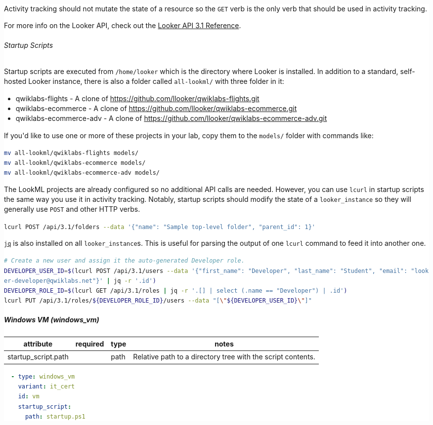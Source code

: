 Activity tracking should not mutate the state of a resource so the `GET` verb
is the only verb that should be used in activity tracking.

For more info on the Looker API, check out the [Looker API 3.1 Reference](https://docs.looker.com/reference/api-and-integration/api-reference/v3.1).

###### Startup Scripts

Startup scripts are executed from `/home/looker` which is the directory where
Looker is installed. In addition to a standard, self-hosted Looker instance,
there is also a folder called `all-lookml/` with three folder in it:

* qwiklabs-flights - A clone of https://github.com/llooker/qwiklabs-flights.git
* qwiklabs-ecommerce - A clone of https://github.com/llooker/qwiklabs-ecommerce.git
* qwiklabs-ecommerce-adv - A clone of https://github.com/llooker/qwiklabs-ecommerce-adv.git

If you'd like to use one or more of these projects in your lab, copy them to
the `models/` folder with commands like:

```bash
mv all-lookml/qwiklabs-flights models/
mv all-lookml/qwiklabs-ecommerce models/
mv all-lookml/qwiklabs-ecommerce-adv models/
```

The LookML projects are already configured so no additional API calls are
needed. However, you can use `lcurl` in startup scripts the same way you
use it in activity tracking. Notably, startup scripts should modify the state
of a `looker_instance` so they will generally use `POST` and other HTTP verbs.

```bash
lcurl POST /api/3.1/folders --data '{"name": "Sample top-level folder", "parent_id": 1}'
```

[`jq`](https://stedolan.github.io/jq/) is also installed on all
`looker_instance`s. This is useful for parsing the output of one `lcurl`
command to feed it into another one.

```bash
# Create a new user and assign it the auto-generated Developer role.
DEVELOPER_USER_ID=$(lcurl POST /api/3.1/users --data '{"first_name": "Developer", "last_name": "Student", "email": "looker-developer@qwiklabs.net"}' | jq -r '.id')
DEVELOPER_ROLE_ID=$(lcurl GET /api/3.1/roles | jq -r '.[] | select (.name == "Developer") | .id')
lcurl PUT /api/3.1/roles/${DEVELOPER_ROLE_ID}/users --data "[\"${DEVELOPER_USER_ID}\"]"
```

##### Windows VM (windows_vm)

attribute           | required | type  | notes
------------------- | -------- | ------| ----------------------------------------
startup_script.path |          | path  | Relative path to a directory tree with the script contents.

```yml
  - type: windows_vm
    variant: it_cert
    id: vm
    startup_script:
      path: startup.ps1
```
